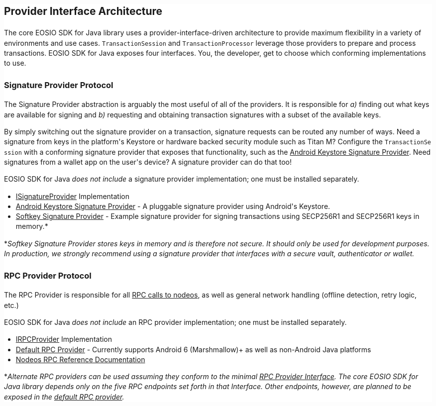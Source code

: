 ## Provider Interface Architecture

The core EOSIO SDK for Java library uses a provider-interface-driven architecture to provide maximum flexibility in a variety of environments and use cases. `TransactionSession` and `TransactionProcessor` leverage those providers to prepare and process transactions. EOSIO SDK for Java exposes four interfaces. You, the developer, get to choose which conforming implementations to use.

### Signature Provider Protocol

The Signature Provider abstraction is arguably the most useful of all of the providers. It is responsible for _a)_ finding out what keys are available for signing and _b)_ requesting and obtaining transaction signatures with a subset of the available keys.

By simply switching out the signature provider on a transaction, signature requests can be routed any number of ways. Need a signature from keys in the platform's Keystore or hardware backed security module such as Titan M? Configure the `TransactionSession` with a conforming signature provider that exposes that functionality, such as the [Android Keystore Signature Provider](https://github.com/EOSIO/eosio-android-keystore-signature-provider). Need signatures from a wallet app on the user's device? A signature provider can do that too!

EOSIO SDK for Java _does not include_ a signature provider implementation; one must be installed separately.

- [ISignatureProvider](eosiojava/src/main/java/one/block/eosiojava/interfaces/ISignatureProvider.java) Implementation
- [Android Keystore Signature Provider](https://github.com/EOSIO/eosio-android-keystore-signature-provider) - A pluggable signature provider using Android's Keystore.
- [Softkey Signature Provider](https://github.com/EOSIO/eosio-java-softkey-signature-provider) - Example signature provider for signing transactions using SECP256R1 and SECP256R1 keys in memory.\*

\*_Softkey Signature Provider stores keys in memory and is therefore not secure. It should only be used for development purposes. In production, we strongly recommend using a signature provider that interfaces with a secure vault, authenticator or wallet._

### RPC Provider Protocol

The RPC Provider is responsible for all [RPC calls to nodeos](https://developers.eos.io/manuals/eos/latest/nodeos/plugins/chain_api_plugin/api-reference/index), as well as general network handling (offline detection, retry logic, etc.)

EOSIO SDK for Java _does not include_ an RPC provider implementation; one must be installed separately.

- [IRPCProvider](eosiojava/src/main/java/one/block/eosiojava/interfaces/IRPCProvider.java) Implementation
- [Default RPC Provider](https://github.com/EOSIO/eosio-java-rpc-provider) - Currently supports Android 6 (Marshmallow)+ as well as non-Android Java platforms
- [Nodeos RPC Reference Documentation](https://developers.eos.io/manuals/eos/latest/nodeos/plugins/chain_api_plugin/api-reference/index)

\*_Alternate RPC providers can be used assuming they conform to the minimal [RPC Provider Interface](eosiojava/src/main/java/one/block/eosiojava/interfaces/IRPCProvider.java). The core EOSIO SDK for Java library depends only on the five RPC endpoints set forth in that Interface. Other endpoints, however, are planned to be exposed in the [default RPC provider](https://github.com/EOSIO/eosio-java-rpc-provider)._
